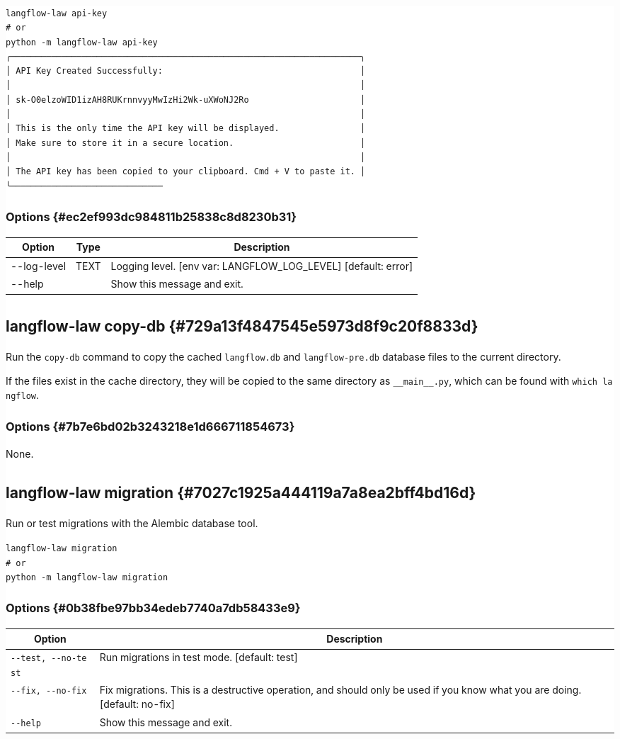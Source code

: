```shell
langflow-law api-key
# or
python -m langflow-law api-key
╭─────────────────────────────────────────────────────────────────────╮
│ API Key Created Successfully:                                       │
│                                                                     │
│ sk-O0elzoWID1izAH8RUKrnnvyyMwIzHi2Wk-uXWoNJ2Ro                      │
│                                                                     │
│ This is the only time the API key will be displayed.                │
│ Make sure to store it in a secure location.                         │
│                                                                     │
│ The API key has been copied to your clipboard. Cmd + V to paste it. │
╰──────────────────────────────

```

### Options {#ec2ef993dc984811b25838c8d8230b31}

| Option      | Type | Description                                                   |
| ----------- | ---- | ------------------------------------------------------------- |
| --log-level | TEXT | Logging level. [env var: LANGFLOW_LOG_LEVEL] [default: error] |
| --help      |      | Show this message and exit.                                   |

## langflow-law copy-db {#729a13f4847545e5973d8f9c20f8833d}

Run the `copy-db` command to copy the cached `langflow.db` and `langflow-pre.db` database files to the current directory.

If the files exist in the cache directory, they will be copied to the same directory as `__main__.py`, which can be found with `which langflow`.

### Options {#7b7e6bd02b3243218e1d666711854673}

None.

## langflow-law migration {#7027c1925a444119a7a8ea2bff4bd16d}

Run or test migrations with the Alembic database tool.

```shell
langflow-law migration
# or
python -m langflow-law migration

```

### Options {#0b38fbe97bb34edeb7740a7db58433e9}

| Option              | Description                                                                                                                |
| ------------------- | -------------------------------------------------------------------------------------------------------------------------- |
| `--test, --no-test` | Run migrations in test mode. [default: test]                                                                               |
| `--fix, --no-fix`   | Fix migrations. This is a destructive operation, and should only be used if you know what you are doing. [default: no-fix] |
| `--help`            | Show this message and exit.                                                                                                |
